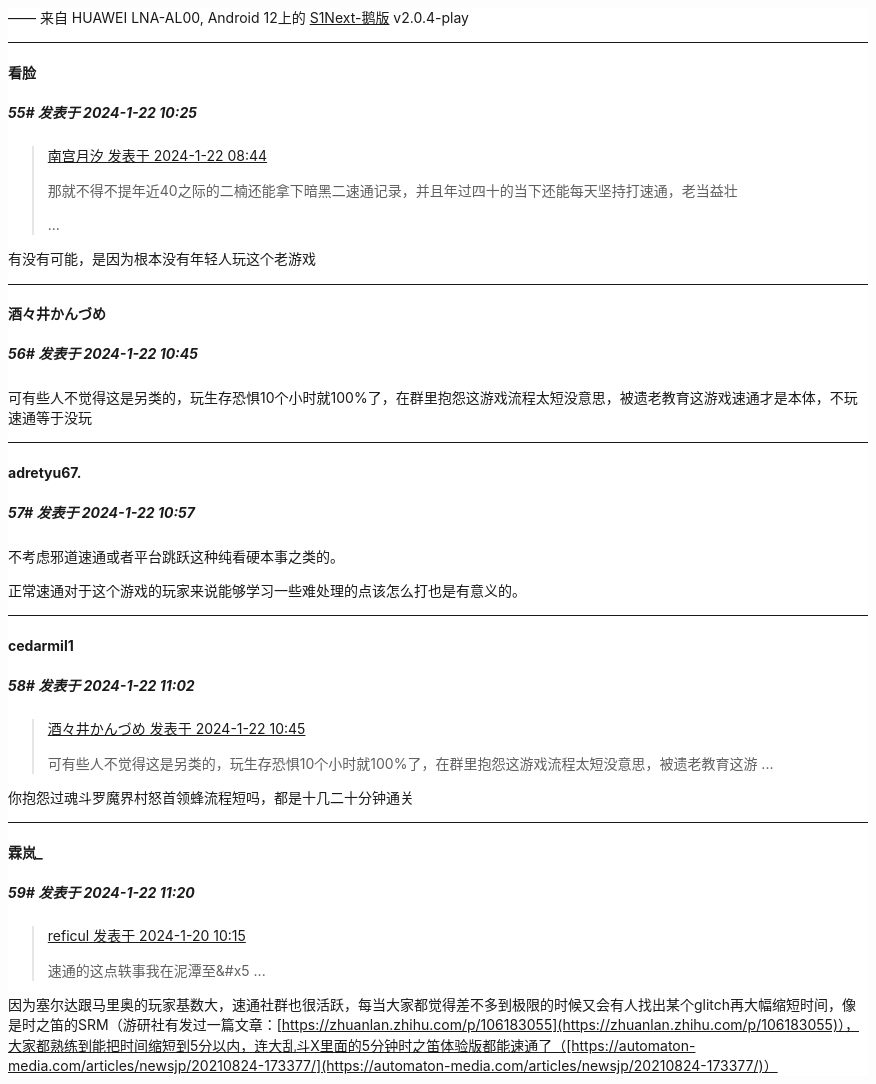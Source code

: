 —— 来自 HUAWEI LNA-AL00, Android 12上的 [S1Next-鹅版](https://github.com/ykrank/S1-Next/releases) v2.0.4-play

*****

####  看脸  
##### 55#       发表于 2024-1-22 10:25

<blockquote><a href="httphttps://bbs.saraba1st.com/2b/forum.php?mod=redirect&amp;goto=findpost&amp;pid=63729969&amp;ptid=2168717" target="_blank">南宫月汐 发表于 2024-1-22 08:44</a>

那就不得不提年近40之际的二楠还能拿下暗黑二速通记录，并且年过四十的当下还能每天坚持打速通，老当益壮

 ...</blockquote>
有没有可能，是因为根本没有年轻人玩这个老游戏

*****

####  酒々井かんづめ  
##### 56#       发表于 2024-1-22 10:45

可有些人不觉得这是另类的，玩生存恐惧10个小时就100%了，在群里抱怨这游戏流程太短没意思，被遗老教育这游戏速通才是本体，不玩速通等于没玩

*****

####  adretyu67.  
##### 57#       发表于 2024-1-22 10:57

不考虑邪道速通或者平台跳跃这种纯看硬本事之类的。

正常速通对于这个游戏的玩家来说能够学习一些难处理的点该怎么打也是有意义的。

*****

####  cedarmil1  
##### 58#       发表于 2024-1-22 11:02

<blockquote><a href="httphttps://bbs.saraba1st.com/2b/forum.php?mod=redirect&amp;goto=findpost&amp;pid=63731496&amp;ptid=2168717" target="_blank">酒々井かんづめ 发表于 2024-1-22 10:45</a>

可有些人不觉得这是另类的，玩生存恐惧10个小时就100%了，在群里抱怨这游戏流程太短没意思，被遗老教育这游 ...</blockquote>
你抱怨过魂斗罗魔界村怒首领蜂流程短吗，都是十几二十分钟通关

*****

####  霖岚_  
##### 59#       发表于 2024-1-22 11:20

<blockquote><a href="httphttps://bbs.saraba1st.com/2b/forum.php?mod=redirect&amp;goto=findpost&amp;pid=63709377&amp;ptid=2168717" target="_blank">reficul 发表于 2024-1-20 10:15</a>

速通的这点轶事我在泥潭至&amp;#x5 ...</blockquote>
因为塞尔达跟马里奥的玩家基数大，速通社群也很活跃，每当大家都觉得差不多到极限的时候又会有人找出某个glitch再大幅缩短时间，像是时之笛的SRM（游研社有发过一篇文章：[https://zhuanlan.zhihu.com/p/106183055](https://zhuanlan.zhihu.com/p/106183055)），大家都熟练到能把时间缩短到5分以内，连大乱斗X里面的5分钟时之笛体验版都能速通了（[https://automaton-media.com/articles/newsjp/20210824-173377/](https://automaton-media.com/articles/newsjp/20210824-173377/)）
